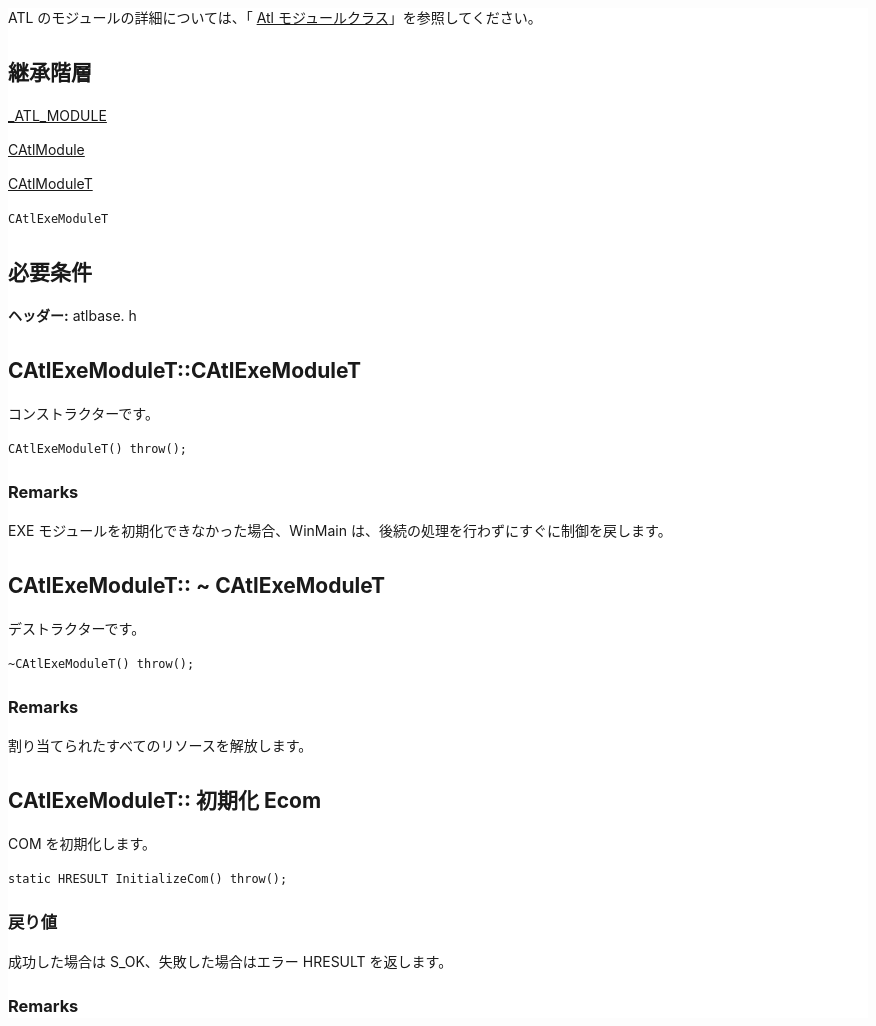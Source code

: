 ATL のモジュールの詳細については、「 [Atl モジュールクラス](../../atl/atl-module-classes.md)」を参照してください。

## <a name="inheritance-hierarchy"></a>継承階層

[_ATL_MODULE](atl-typedefs.md#_atl_module)

[CAtlModule](../../atl/reference/catlmodule-class.md)

[CAtlModuleT](../../atl/reference/catlmodulet-class.md)

`CAtlExeModuleT`

## <a name="requirements"></a>必要条件

**ヘッダー:** atlbase. h

##  <a name="catlexemodulet"></a>  CAtlExeModuleT::CAtlExeModuleT

コンストラクターです。

```
CAtlExeModuleT() throw();
```

### <a name="remarks"></a>Remarks

EXE モジュールを初期化できなかった場合、WinMain は、後続の処理を行わずにすぐに制御を戻します。

##  <a name="dtor"></a>CAtlExeModuleT:: ~ CAtlExeModuleT

デストラクターです。

```
~CAtlExeModuleT() throw();
```

### <a name="remarks"></a>Remarks

割り当てられたすべてのリソースを解放します。

##  <a name="initializecom"></a>CAtlExeModuleT:: 初期化 Ecom

COM を初期化します。

```
static HRESULT InitializeCom() throw();
```

### <a name="return-value"></a>戻り値

成功した場合は S_OK、失敗した場合はエラー HRESULT を返します。

### <a name="remarks"></a>Remarks

